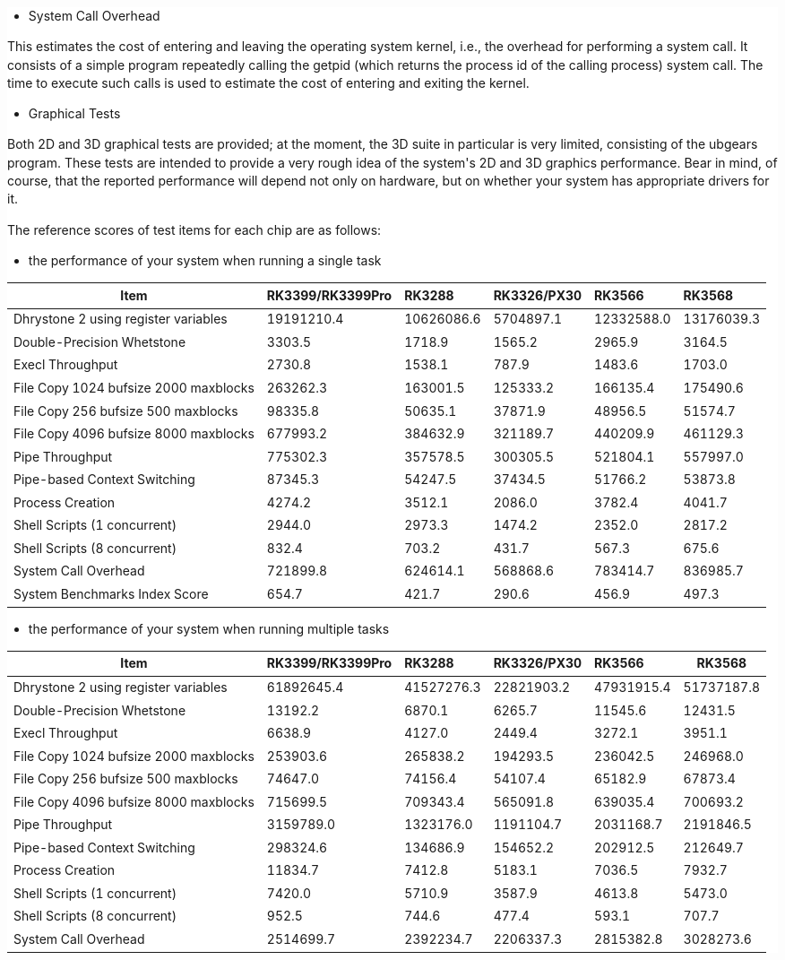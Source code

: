 - System Call Overhead

This estimates the cost of entering and leaving the operating system kernel, i.e., the overhead for performing a system call. It consists of a simple program repeatedly calling the getpid (which returns the process id of the calling process) system call. The time to execute such calls is used to estimate the cost of entering and exiting the kernel.

- Graphical Tests

Both 2D and 3D graphical tests are provided; at the moment, the 3D suite in particular is very limited, consisting of the ubgears program. These tests are intended to provide a very rough idea of the system's 2D and 3D graphics performance. Bear in mind, of course, that the reported performance will depend not only on hardware, but on whether your system has appropriate drivers for it.

The reference scores of test items for each chip are as follows:

- the performance of your system when running a single task

| **Item**                              | **RK3399/RK3399Pro** | **RK3288** | **RK3326/PX30** | **RK3566** | **RK3568** |
| ------------------------------------- | :------------------- | :--------- | :-------------- | :--------- | :--------- |
| Dhrystone 2 using register variables  | 19191210.4           | 10626086.6 | 5704897.1       | 12332588.0 | 13176039.3 |
| Double-Precision Whetstone            | 3303.5               | 1718.9     | 1565.2          | 2965.9     | 3164.5     |
| Execl Throughput                      | 2730.8               | 1538.1     | 787.9           | 1483.6     | 1703.0     |
| File Copy 1024 bufsize 2000 maxblocks | 263262.3             | 163001.5   | 125333.2        | 166135.4   | 175490.6   |
| File Copy 256 bufsize 500 maxblocks   | 98335.8              | 50635.1    | 37871.9         | 48956.5    | 51574.7    |
| File Copy 4096 bufsize 8000 maxblocks | 677993.2             | 384632.9   | 321189.7        | 440209.9   | 461129.3   |
| Pipe Throughput                       | 775302.3             | 357578.5   | 300305.5        | 521804.1   | 557997.0   |
| Pipe-based Context Switching          | 87345.3              | 54247.5    | 37434.5         | 51766.2    | 53873.8    |
| Process Creation                      | 4274.2               | 3512.1     | 2086.0          | 3782.4     | 4041.7     |
| Shell Scripts (1 concurrent)          | 2944.0               | 2973.3     | 1474.2          | 2352.0     | 2817.2     |
| Shell Scripts (8 concurrent)          | 832.4                | 703.2      | 431.7           | 567.3      | 675.6      |
| System Call Overhead                  | 721899.8             | 624614.1   | 568868.6        | 783414.7   | 836985.7   |
| System Benchmarks Index Score         | 654.7                | 421.7      | 290.6           | 456.9      | 497.3      |

- the performance of your system when running multiple tasks

| **Item**                              | **RK3399/RK3399Pro** | **RK3288** | **RK3326/PX30** | **RK3566** | **RK3568** |
| ------------------------------------- | :------------------- | :--------- | :-------------- | :--------- | ---------- |
| Dhrystone 2 using register variables  | 61892645.4           | 41527276.3 | 22821903.2      | 47931915.4 | 51737187.8 |
| Double-Precision Whetstone            | 13192.2              | 6870.1     | 6265.7          | 11545.6    | 12431.5    |
| Execl Throughput                      | 6638.9               | 4127.0     | 2449.4          | 3272.1     | 3951.1     |
| File Copy 1024 bufsize 2000 maxblocks | 253903.6             | 265838.2   | 194293.5        | 236042.5   | 246968.0   |
| File Copy 256 bufsize 500 maxblocks   | 74647.0              | 74156.4    | 54107.4         | 65182.9    | 67873.4    |
| File Copy 4096 bufsize 8000 maxblocks | 715699.5             | 709343.4   | 565091.8        | 639035.4   | 700693.2   |
| Pipe Throughput                       | 3159789.0            | 1323176.0  | 1191104.7       | 2031168.7  | 2191846.5  |
| Pipe-based Context Switching          | 298324.6             | 134686.9   | 154652.2        | 202912.5   | 212649.7   |
| Process Creation                      | 11834.7              | 7412.8     | 5183.1          | 7036.5     | 7932.7     |
| Shell Scripts (1 concurrent)          | 7420.0               | 5710.9     | 3587.9          | 4613.8     | 5473.0     |
| Shell Scripts (8 concurrent)          | 952.5                | 744.6      | 477.4           | 593.1      | 707.7      |
| System Call Overhead                  | 2514699.7            | 2392234.7  | 2206337.3       | 2815382.8  | 3028273.6  |